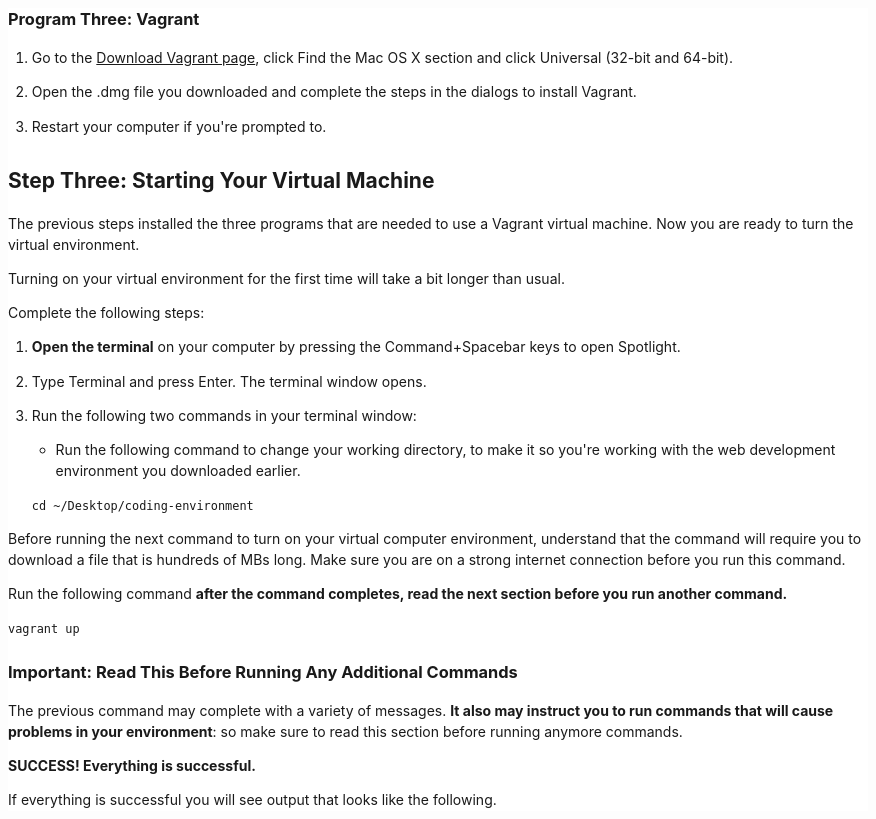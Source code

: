 ### Program Three: Vagrant

1. Go to the [Download Vagrant page](http://www.vagrantup.com/downloads.html), click Find the Mac OS X section and click Universal (32-bit and 64-bit).

2. Open the .dmg file you downloaded and complete the steps in the dialogs to install Vagrant.

3. Restart your computer if you're prompted to.

## Step Three: Starting Your Virtual Machine

The previous steps installed the three programs that are needed to use a Vagrant virtual machine. Now you are ready to turn the virtual environment.

Turning on your virtual environment for the first time will take a bit longer than usual.

Complete the following steps:

1. **Open the terminal** on your computer by pressing the Command+Spacebar keys to open Spotlight.

2. Type Terminal and press Enter.
The terminal window opens.

3. Run the following two commands in your terminal window:

   * Run the following command to change your working directory, to make it so you're working with the web development environment you downloaded earlier.

   `cd ~/Desktop/coding-environment`

Before running the next command to turn on your virtual computer environment, understand that the command will require you to download a file that is hundreds of MBs long. Make sure you are on a strong internet connection before you run this command.

Run the following command **after the command completes, read the next section before you run another command.**

`vagrant up`

### Important: Read This Before Running Any Additional Commands

The previous command may complete with a variety of messages. **It also may instruct you to run commands that will cause problems in your environment**: so make sure to read this section before running anymore commands.

**SUCCESS! Everything is successful.**

If everything is successful you will see output that looks like the following.
